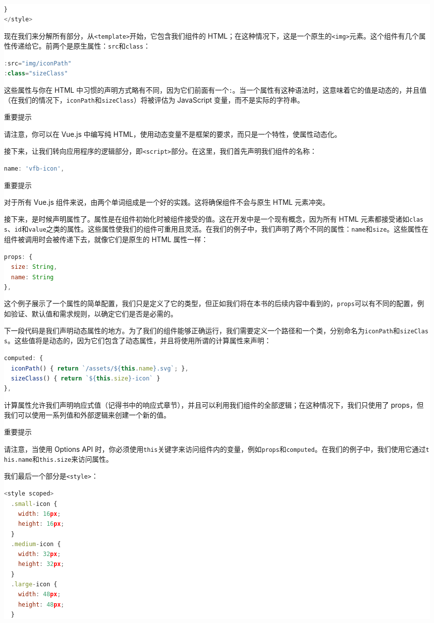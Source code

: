 ```js
}
</style>
```

现在我们来分解所有部分，从`<template>`开始，它包含我们组件的 HTML；在这种情况下，这是一个原生的`<img>`元素。这个组件有几个属性传递给它。前两个是原生属性：`src`和`class`：

```js
:src="img/iconPath"
:class="sizeClass"
```

这些属性与你在 HTML 中习惯的声明方式略有不同，因为它们前面有一个`:`。当一个属性有这种语法时，这意味着它的值是动态的，并且值（在我们的情况下，`iconPath`和`sizeClass`）将被评估为 JavaScript 变量，而不是实际的字符串。

重要提示

请注意，你可以在 Vue.js 中编写纯 HTML，使用动态变量不是框架的要求，而只是一个特性，使属性动态化。

接下来，让我们转向应用程序的逻辑部分，即`<script>`部分。在这里，我们首先声明我们组件的名称：

```js
name: 'vfb-icon',
```

重要提示

对于所有 Vue.js 组件来说，由两个单词组成是一个好的实践。这将确保组件不会与原生 HTML 元素冲突。

接下来，是时候声明属性了。属性是在组件初始化时被组件接受的值。这在开发中是一个现有概念，因为所有 HTML 元素都接受诸如`class`、`id`和`value`之类的属性。这些属性使我们的组件可重用且灵活。在我们的例子中，我们声明了两个不同的属性：`name`和`size`。这些属性在组件被调用时会被传递下去，就像它们是原生的 HTML 属性一样：

```js
props: {
  size: String,
  name: String
},
```

这个例子展示了一个属性的简单配置，我们只是定义了它的类型，但正如我们将在本书的后续内容中看到的，`props`可以有不同的配置，例如验证、默认值和需求规则，以确定它们是否是必需的。

下一段代码是我们声明动态属性的地方。为了我们的组件能够正确运行，我们需要定义一个路径和一个类，分别命名为`iconPath`和`sizeClass`。这些值将是动态的，因为它们包含了动态属性，并且将使用所谓的计算属性来声明：

```js
computed: {
  iconPath() { return `/assets/${this.name}.svg`; },
  sizeClass() { return `${this.size}-icon` }
},
```

计算属性允许我们声明响应式值（记得书中的响应式章节），并且可以利用我们组件的全部逻辑；在这种情况下，我们只使用了 props，但我们可以使用一系列值和外部逻辑来创建一个新的值。

重要提示

请注意，当使用 Options API 时，你必须使用`this`关键字来访问组件内的变量，例如`props`和`computed`。在我们的例子中，我们使用它通过`this.name`和`this.size`来访问属性。

我们最后一个部分是`<style>`：

```js
<style scoped>
  .small-icon {
    width: 16px;
    height: 16px;
  }
  .medium-icon {
    width: 32px;
    height: 32px;
  }
  .large-icon {
    width: 48px;
    height: 48px;
  }
```